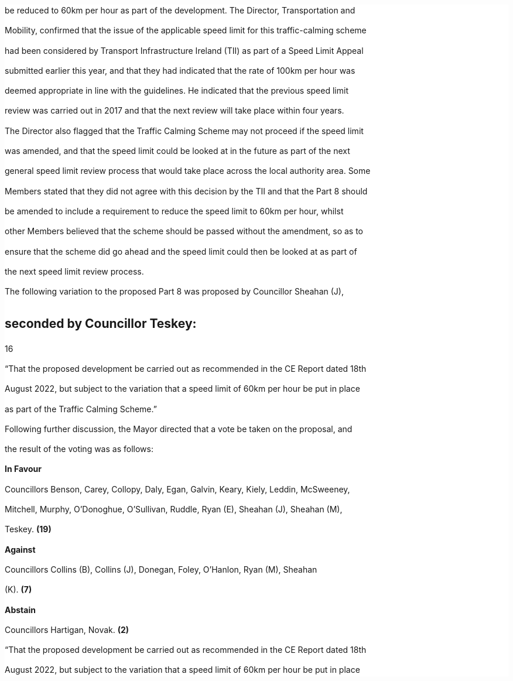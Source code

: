 be reduced to 60km per hour as part of the development. The Director, Transportation and

Mobility, confirmed that the issue of the applicable speed limit for this traffic-calming scheme

had been considered by Transport Infrastructure Ireland (TII) as part of a Speed Limit Appeal

submitted earlier this year, and that they had indicated that the rate of 100km per hour was

deemed appropriate in line with the guidelines. He indicated that the previous speed limit

review was carried out in 2017 and that the next review will take place within four years.

The Director also flagged that the Traffic Calming Scheme may not proceed if the speed limit

was amended, and that the speed limit could be looked at in the future as part of the next

general speed limit review process that would take place across the local authority area. Some

Members stated that they did not agree with this decision by the TII and that the Part 8 should

be amended to include a requirement to reduce the speed limit to 60km per hour, whilst

other Members believed that the scheme should be passed without the amendment, so as to

ensure that the scheme did go ahead and the speed limit could then be looked at as part of

the next speed limit review process.

The following variation to the proposed Part 8 was proposed by Councillor Sheahan (J),

seconded by Councillor Teskey:
---
16

“That the proposed development be carried out as recommended in the CE Report dated 18th

August 2022, but subject to the variation that a speed limit of 60km per hour be put in place

as part of the Traffic Calming Scheme.”

Following further discussion, the Mayor directed that a vote be taken on the proposal, and

the result of the voting was as follows:

**In Favour**

Councillors Benson, Carey, Collopy, Daly, Egan, Galvin, Keary, Kiely, Leddin, McSweeney,

Mitchell, Murphy, O’Donoghue, O’Sullivan, Ruddle, Ryan (E), Sheahan (J), Sheahan (M),

Teskey.  **(19)**

**Against**

Councillors Collins (B), Collins (J), Donegan, Foley, O’Hanlon, Ryan (M), Sheahan

(K).  **(7)**

**Abstain**

Councillors Hartigan, Novak. **(2)**

“That the proposed development be carried out as recommended in the CE Report dated 18th

August 2022, but subject to the variation that a speed limit of 60km per hour be put in place
